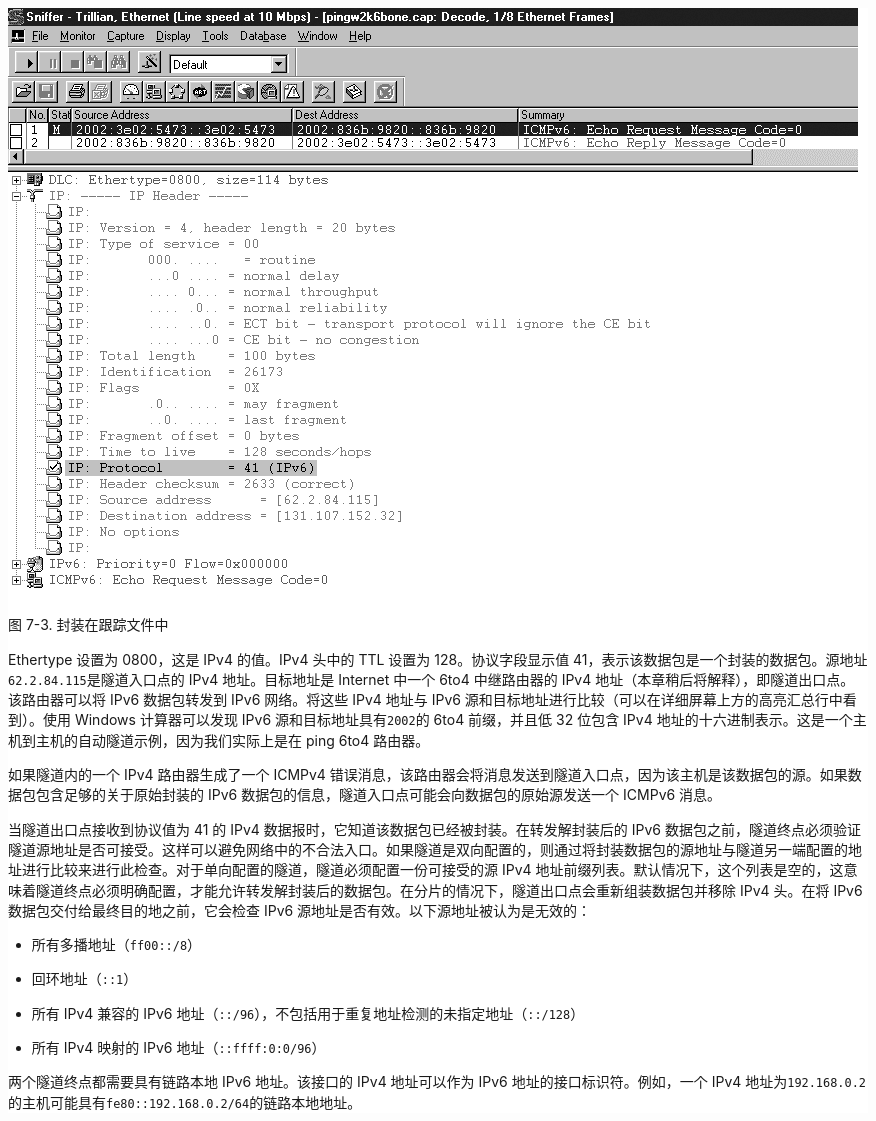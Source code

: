 ![封装在跟踪文件中](img/ipv6_0703.png)图 7-3. 封装在跟踪文件中

Ethertype 设置为 0800，这是 IPv4 的值。IPv4 头中的 TTL 设置为 128。协议字段显示值 41，表示该数据包是一个封装的数据包。源地址`62.2.84.115`是隧道入口点的 IPv4 地址。目标地址是 Internet 中一个 6to4 中继路由器的 IPv4 地址（本章稍后将解释），即隧道出口点。该路由器可以将 IPv6 数据包转发到 IPv6 网络。将这些 IPv4 地址与 IPv6 源和目标地址进行比较（可以在详细屏幕上方的高亮汇总行中看到）。使用 Windows 计算器可以发现 IPv6 源和目标地址具有`2002`的 6to4 前缀，并且低 32 位包含 IPv4 地址的十六进制表示。这是一个主机到主机的自动隧道示例，因为我们实际上是在 ping 6to4 路由器。

如果隧道内的一个 IPv4 路由器生成了一个 ICMPv4 错误消息，该路由器会将消息发送到隧道入口点，因为该主机是该数据包的源。如果数据包包含足够的关于原始封装的 IPv6 数据包的信息，隧道入口点可能会向数据包的原始源发送一个 ICMPv6 消息。

当隧道出口点接收到协议值为 41 的 IPv4 数据报时，它知道该数据包已经被封装。在转发解封装后的 IPv6 数据包之前，隧道终点必须验证隧道源地址是否可接受。这样可以避免网络中的不合法入口。如果隧道是双向配置的，则通过将封装数据包的源地址与隧道另一端配置的地址进行比较来进行此检查。对于单向配置的隧道，隧道必须配置一份可接受的源 IPv4 地址前缀列表。默认情况下，这个列表是空的，这意味着隧道终点必须明确配置，才能允许转发解封装后的数据包。在分片的情况下，隧道出口点会重新组装数据包并移除 IPv4 头。在将 IPv6 数据包交付给最终目的地之前，它会检查 IPv6 源地址是否有效。以下源地址被认为是无效的：

+   所有多播地址（`ff00::/8`）

+   回环地址（`::1`）

+   所有 IPv4 兼容的 IPv6 地址（`::/96`），不包括用于重复地址检测的未指定地址（`::/128`）

+   所有 IPv4 映射的 IPv6 地址（`::ffff:0:0/96`）

两个隧道终点都需要具有链路本地 IPv6 地址。该接口的 IPv4 地址可以作为 IPv6 地址的接口标识符。例如，一个 IPv4 地址为`192.168.0.2`的主机可能具有`fe80::192.168.0.2/64`的链路本地地址。
